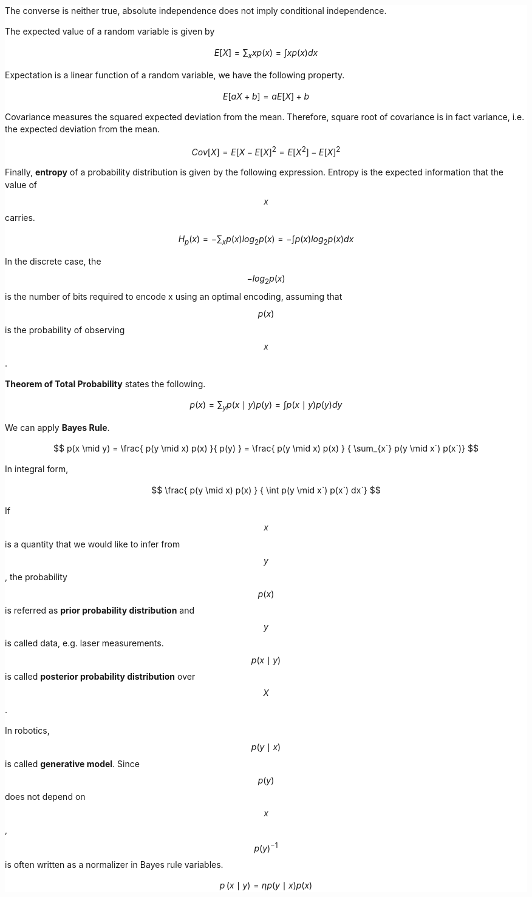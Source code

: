 The converse is neither true, absolute independence does not imply conditional independence.

The expected value of a random variable is given by

$$
E[X] = \sum_{x} x p(x) = \int x p(x) dx
$$

Expectation is a linear function of a random variable, we have the following property.

$$
E[aX + b] = aE[X] + b
$$

Covariance measures the squared expected deviation from the mean. Therefore, square root of
covariance is in fact variance, i.e. the expected deviation from the mean.

$$
Cov[X] = E[X - E[X]^{2} = E[X^{2}] - E[X]^2
$$

Finally, **entropy** of a probability distribution is given by the following expression. Entropy is
the expected information that the value of $$x$$ carries.

$$
H_{p}(x) = -\sum_{x} p(x) log_{2}p(x) = -\int p(x) log_{2} p(x) dx
$$

In the discrete case, the $$-log_{2}p(x)$$ is the number of bits required to encode x using an
optimal encoding, assuming that $$p(x)$$ is the probability of observing $$x$$ .

**Theorem of Total Probability** states the following.

$$
p(x) = \sum_{y} p(x \mid y)p(y) = \int p(x \mid y)p(y)dy
$$

We can apply **Bayes Rule**.

$$
p(x \mid y) = \frac{ p(y \mid x) p(x) }{ p(y) } = \frac{ p(y \mid x) p(x) } { \sum_{x`} p(y \mid x`) p(x`)}
$$

In integral form,

$$
\frac{ p(y \mid x) p(x) } { \int p(y \mid x`) p(x`) dx`}
$$

If $$x$$ is a quantity that we would like to infer from $$y$$, the probability $$p(x)$$ is referred
as **prior probability distribution** and $$y$$ is called data, e.g. laser measurements.
$$p(x \mid y)$$ is called **posterior probability distribution** over $$X$$.

In robotics, $$p(y \mid x)$$ is called **generative model**. Since $$p(y)$$ does not depend on
$$x$$, $$p(y)^{-1}$$ is often written as a normalizer in Bayes rule variables.

$$
p\,(x \mid y) = \eta p(y \mid x) p(x)
$$
